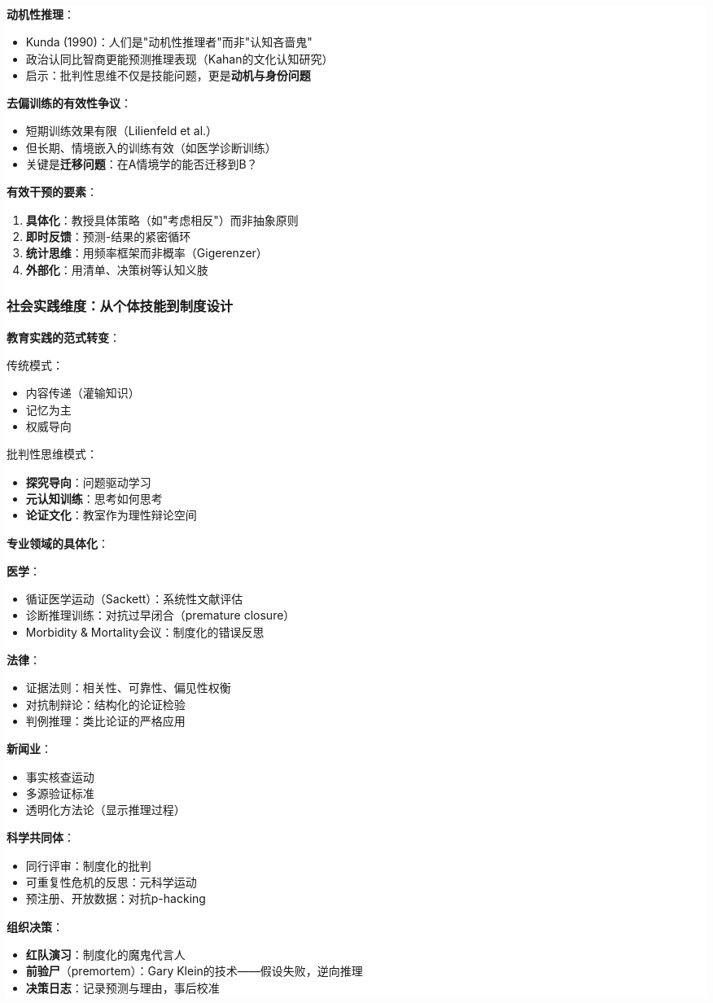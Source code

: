 **动机性推理**：
- Kunda (1990)：人们是"动机性推理者"而非"认知吝啬鬼"
- 政治认同比智商更能预测推理表现（Kahan的文化认知研究）
- 启示：批判性思维不仅是技能问题，更是**动机与身份问题**

**去偏训练的有效性争议**：
- 短期训练效果有限（Lilienfeld et al.）
- 但长期、情境嵌入的训练有效（如医学诊断训练）
- 关键是**迁移问题**：在A情境学的能否迁移到B？

**有效干预的要素**：
1. **具体化**：教授具体策略（如"考虑相反"）而非抽象原则
2. **即时反馈**：预测-结果的紧密循环
3. **统计思维**：用频率框架而非概率（Gigerenzer）
4. **外部化**：用清单、决策树等认知义肢

### 社会实践维度：从个体技能到制度设计

**教育实践的范式转变**：

传统模式：
- 内容传递（灌输知识）
- 记忆为主
- 权威导向

批判性思维模式：
- **探究导向**：问题驱动学习
- **元认知训练**：思考如何思考
- **论证文化**：教室作为理性辩论空间

**专业领域的具体化**：

**医学**：
- 循证医学运动（Sackett）：系统性文献评估
- 诊断推理训练：对抗过早闭合（premature closure）
- Morbidity & Mortality会议：制度化的错误反思

**法律**：
- 证据法则：相关性、可靠性、偏见性权衡
- 对抗制辩论：结构化的论证检验
- 判例推理：类比论证的严格应用

**新闻业**：
- 事实核查运动
- 多源验证标准
- 透明化方法论（显示推理过程）

**科学共同体**：
- 同行评审：制度化的批判
- 可重复性危机的反思：元科学运动
- 预注册、开放数据：对抗p-hacking

**组织决策**：
- **红队演习**：制度化的魔鬼代言人
- **前验尸**（premortem）：Gary Klein的技术——假设失败，逆向推理
- **决策日志**：记录预测与理由，事后校准
